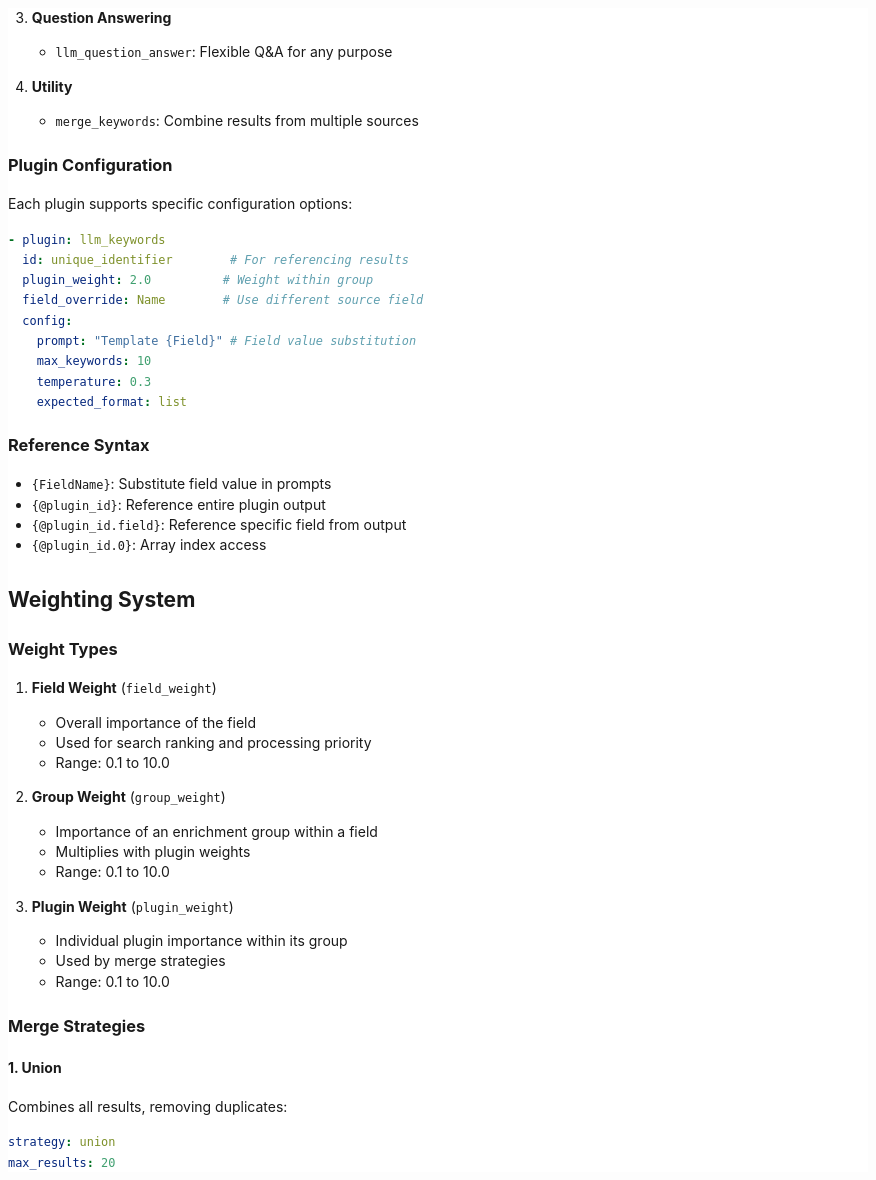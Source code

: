 3. **Question Answering**
   - `llm_question_answer`: Flexible Q&A for any purpose

4. **Utility**
   - `merge_keywords`: Combine results from multiple sources

### Plugin Configuration

Each plugin supports specific configuration options:

```yaml
- plugin: llm_keywords
  id: unique_identifier        # For referencing results
  plugin_weight: 2.0          # Weight within group
  field_override: Name        # Use different source field
  config:
    prompt: "Template {Field}" # Field value substitution
    max_keywords: 10
    temperature: 0.3
    expected_format: list
```

### Reference Syntax

- `{FieldName}`: Substitute field value in prompts
- `{@plugin_id}`: Reference entire plugin output
- `{@plugin_id.field}`: Reference specific field from output
- `{@plugin_id.0}`: Array index access

## Weighting System

### Weight Types

1. **Field Weight** (`field_weight`)
   - Overall importance of the field
   - Used for search ranking and processing priority
   - Range: 0.1 to 10.0

2. **Group Weight** (`group_weight`)
   - Importance of an enrichment group within a field
   - Multiplies with plugin weights
   - Range: 0.1 to 10.0

3. **Plugin Weight** (`plugin_weight`)
   - Individual plugin importance within its group
   - Used by merge strategies
   - Range: 0.1 to 10.0

### Merge Strategies

#### 1. Union
Combines all results, removing duplicates:
```yaml
strategy: union
max_results: 20
```
